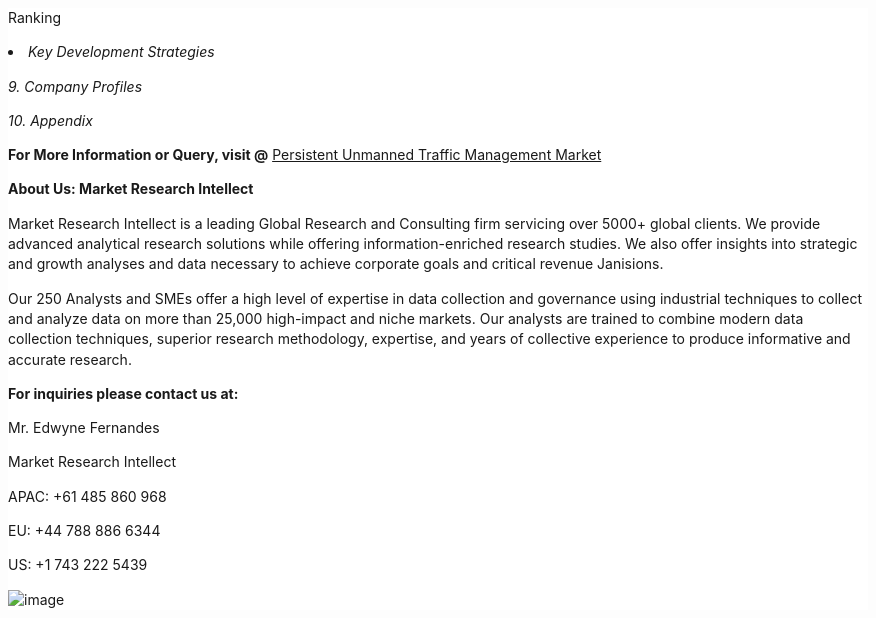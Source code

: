 Ranking</span></em></li><li><em><span class="">Key Development Strategies</span></em></li></ul><p><em><span class="font-[700]">9. Company Profiles</span></em></p><p><em><span class="font-[700]">10. Appendix</span></em></p><p><span class="font-[700]"><strong>For More Information or Query, visit&nbsp;@</strong>&nbsp;</span><span class="font-[700]"><a href="https://www.marketresearchintellect.com/product/persistent-unmanned-traffic-management-market/?utm_source=Linkedin&utm_medium=815" target="_blank" data-tracking-control-name="article-ssr-frontend-pulse_little-text-block" data-tracking-will-navigate="" data-test-link="">Persistent Unmanned Traffic Management Market</a></span></p><p><strong><span class="font-[700]">About Us: Market Research Intellect</span></strong></p><p><span class="">Market Research Intellect is a leading Global Research and Consulting firm servicing over 5000+ global clients. We provide advanced analytical research solutions while offering information-enriched research studies.&nbsp;</span>We also offer insights into strategic and growth analyses and data necessary to achieve corporate goals and critical revenue Janisions.</p><p><span class="">Our 250 Analysts and SMEs offer a high level of expertise in data collection and governance using industrial techniques to collect and analyze data on more than 25,000 high-impact and niche markets. Our analysts are trained to combine modern data collection techniques, superior research methodology, expertise, and years of collective experience to produce informative and accurate research.</span></p><p><strong>For inquiries please contact us at:</strong></p><p>Mr. Edwyne Fernandes</p><p>Market Research Intellect</p><p>APAC: +61 485 860 968</p><p>EU: +44 788 886 6344</p><p>US: +1 743 222 5439</p>
![image](https://github.com/user-attachments/assets/1eeed489-4cc4-4fa1-b4ba-07763257ba35)
